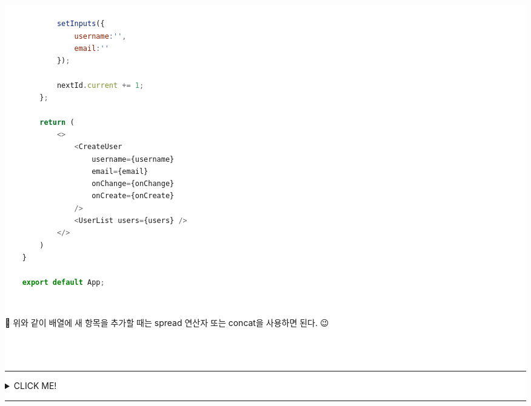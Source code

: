 ```javascript

			setInputs({
				username:'',
				email:''
			});

			nextId.current += 1;
		};

		return (
			<>
				<CreateUser 
					username={username}
					email={email}
					onChange={onChange}
					onCreate={onCreate}
				/>
				<UserList users={users} />
			</>
		)
	}

	export default App;
```

<br>

📌 위와 같이 배열에 새 항목을 추가할 때는 spread 연산자 또는 concat을 사용하면 된다. 😉

<br>
<br>

---
<details><summary>CLICK ME!</summary></details>

---





	